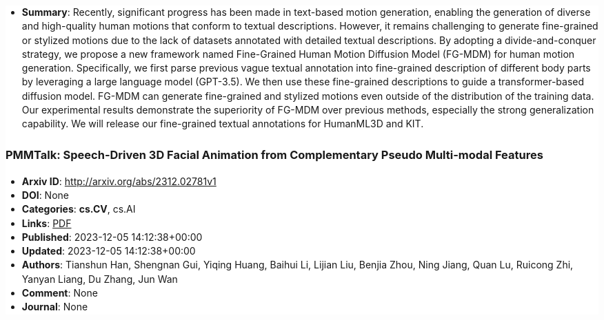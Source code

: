 - **Summary**: Recently, significant progress has been made in text-based motion generation, enabling the generation of diverse and high-quality human motions that conform to textual descriptions. However, it remains challenging to generate fine-grained or stylized motions due to the lack of datasets annotated with detailed textual descriptions. By adopting a divide-and-conquer strategy, we propose a new framework named Fine-Grained Human Motion Diffusion Model (FG-MDM) for human motion generation. Specifically, we first parse previous vague textual annotation into fine-grained description of different body parts by leveraging a large language model (GPT-3.5). We then use these fine-grained descriptions to guide a transformer-based diffusion model. FG-MDM can generate fine-grained and stylized motions even outside of the distribution of the training data. Our experimental results demonstrate the superiority of FG-MDM over previous methods, especially the strong generalization capability. We will release our fine-grained textual annotations for HumanML3D and KIT.



### PMMTalk: Speech-Driven 3D Facial Animation from Complementary Pseudo Multi-modal Features
- **Arxiv ID**: http://arxiv.org/abs/2312.02781v1
- **DOI**: None
- **Categories**: **cs.CV**, cs.AI
- **Links**: [PDF](http://arxiv.org/pdf/2312.02781v1)
- **Published**: 2023-12-05 14:12:38+00:00
- **Updated**: 2023-12-05 14:12:38+00:00
- **Authors**: Tianshun Han, Shengnan Gui, Yiqing Huang, Baihui Li, Lijian Liu, Benjia Zhou, Ning Jiang, Quan Lu, Ruicong Zhi, Yanyan Liang, Du Zhang, Jun Wan
- **Comment**: None
- **Journal**: None
